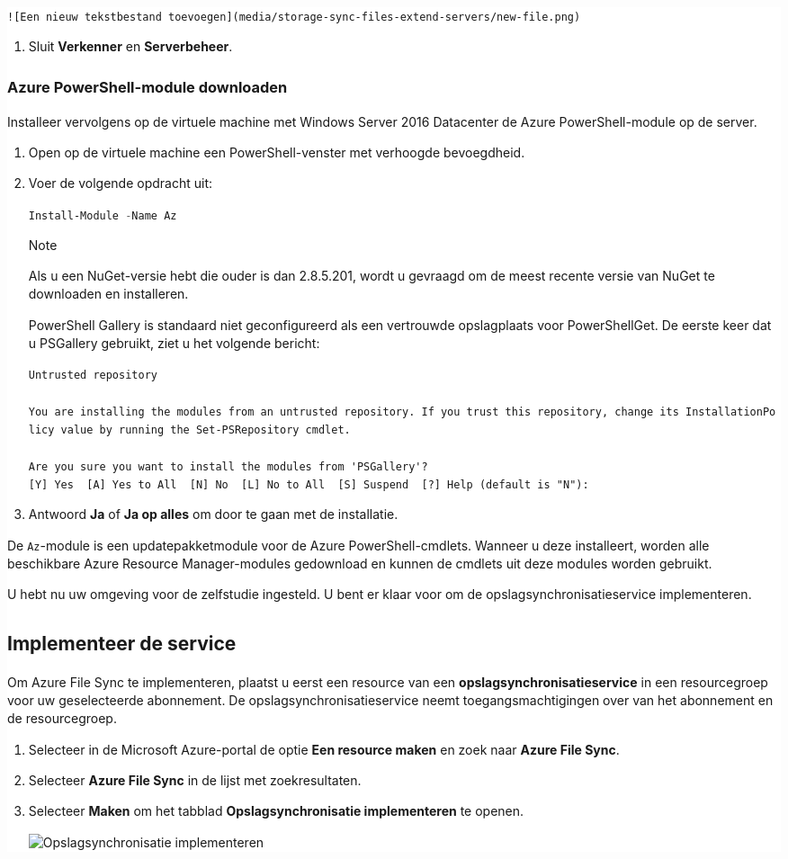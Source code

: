    ![Een nieuw tekstbestand toevoegen](media/storage-sync-files-extend-servers/new-file.png)

1. Sluit **Verkenner** en **Serverbeheer**.

### <a name="download-the-azure-powershell-module"></a>Azure PowerShell-module downloaden

Installeer vervolgens op de virtuele machine met Windows Server 2016 Datacenter de Azure PowerShell-module op de server.

1. Open op de virtuele machine een PowerShell-venster met verhoogde bevoegdheid.
1. Voer de volgende opdracht uit:

   ```powershell
   Install-Module -Name Az
   ```

   > [!NOTE]
   > Als u een NuGet-versie hebt die ouder is dan 2.8.5.201, wordt u gevraagd om de meest recente versie van NuGet te downloaden en installeren.

   PowerShell Gallery is standaard niet geconfigureerd als een vertrouwde opslagplaats voor PowerShellGet. De eerste keer dat u PSGallery gebruikt, ziet u het volgende bericht:

   ```output
   Untrusted repository

   You are installing the modules from an untrusted repository. If you trust this repository, change its InstallationPolicy value by running the Set-PSRepository cmdlet.

   Are you sure you want to install the modules from 'PSGallery'?
   [Y] Yes  [A] Yes to All  [N] No  [L] No to All  [S] Suspend  [?] Help (default is "N"):
   ```

1. Antwoord **Ja** of **Ja op alles** om door te gaan met de installatie.

De `Az`-module is een updatepakketmodule voor de Azure PowerShell-cmdlets. Wanneer u deze installeert, worden alle beschikbare Azure Resource Manager-modules gedownload en kunnen de cmdlets uit deze modules worden gebruikt.

U hebt nu uw omgeving voor de zelfstudie ingesteld. U bent er klaar voor om de opslagsynchronisatieservice implementeren.

## <a name="deploy-the-service"></a>Implementeer de service

Om Azure File Sync te implementeren, plaatst u eerst een resource van een **opslagsynchronisatieservice** in een resourcegroep voor uw geselecteerde abonnement. De opslagsynchronisatieservice neemt toegangsmachtigingen over van het abonnement en de resourcegroep.

1. Selecteer in de Microsoft Azure-portal de optie **Een resource maken** en zoek naar **Azure File Sync**.
1. Selecteer **Azure File Sync** in de lijst met zoekresultaten.
1. Selecteer **Maken** om het tabblad **Opslagsynchronisatie implementeren** te openen.

   ![Opslagsynchronisatie implementeren](media/storage-sync-files-extend-servers/afs-info.png)
